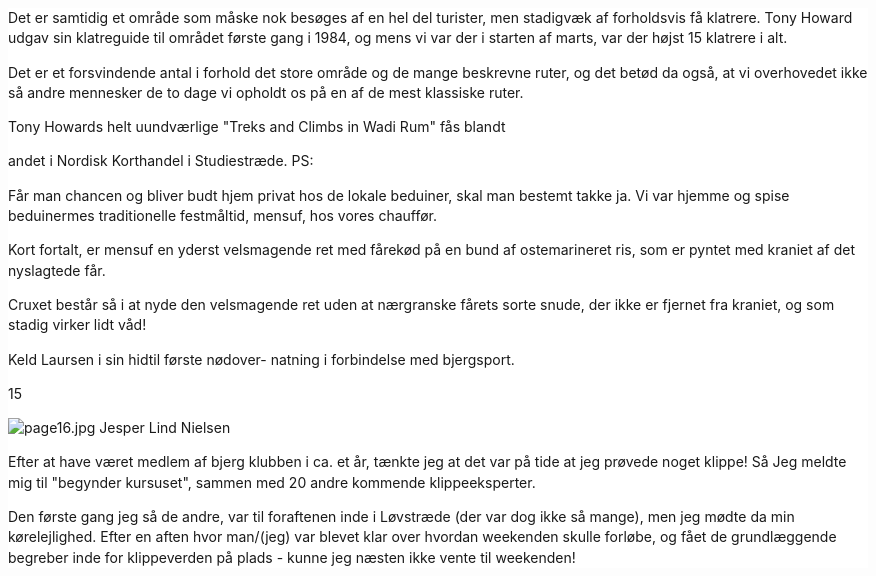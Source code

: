 Det er samtidig et område som måske
nok besøges af en hel del turister, men
stadigvæk af forholdsvis få klatrere.
Tony Howard udgav sin klatreguide til
området første gang i 1984, og mens vi
var der i starten af marts, var der højst
15 klatrere i alt.

Det er et forsvindende antal i forhold det
store område og de mange beskrevne
ruter, og det betød da også, at vi
overhovedet ikke så andre mennesker de
to dage vi opholdt os på en af de mest
klassiske ruter.

Tony Howards helt uundværlige "Treks
and Climbs in Wadi Rum" fås blandt

andet i Nordisk Korthandel i
Studiestræde.
PS:

Får man chancen og bliver budt hjem
privat hos de lokale beduiner, skal man
bestemt takke ja. Vi var hjemme og spise
beduinermes traditionelle festmåltid,
mensuf, hos vores chauffør.

Kort fortalt, er mensuf en yderst
velsmagende ret med fårekød på en bund
af ostemarineret ris, som er pyntet med
kraniet af det nyslagtede får.

Cruxet består så i at nyde den
velsmagende ret uden at nærgranske
fårets sorte snude, der ikke er fjernet fra
kraniet, og som stadig virker lidt våd!

Keld Laursen i sin hidtil første nødover-
natning i forbindelse med bjergsport.

15




![page16.jpg](/1998/DB-1998-3/page16.jpg)
Jesper Lind Nielsen

Efter at have været medlem af bjerg
klubben i ca. et år, tænkte jeg at det var
på tide at jeg prøvede noget klippe! Så
Jeg meldte mig til "begynder kursuset",
sammen med 20 andre kommende
klippeeksperter.

Den første gang jeg så de andre, var til
foraftenen inde i Løvstræde (der var dog
ikke så mange), men jeg mødte da min
kørelejlighed. Efter en aften hvor
man/(jeg) var blevet klar over hvordan
weekenden skulle forløbe, og fået de
grundlæggende begreber inde for
klippeverden på plads - kunne jeg
næsten ikke vente til weekenden!
